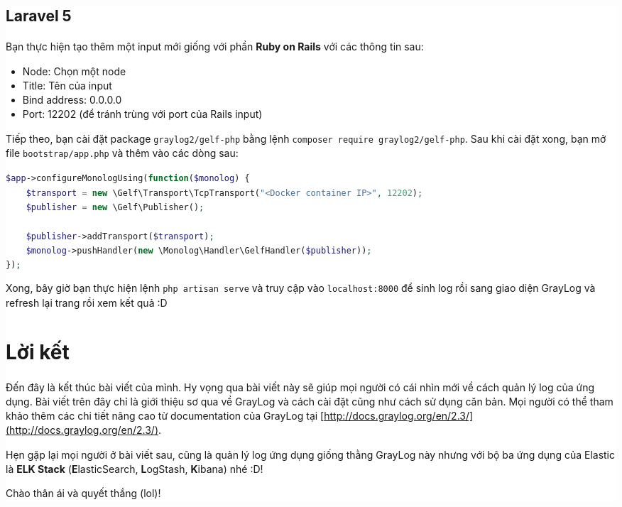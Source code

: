 <iframe width="560" height="315" src="https://www.youtube.com/embed/QYuT6Q8mDr8" frameborder="0" allow="accelerometer; autoplay; encrypted-media; gyroscope; picture-in-picture" allowfullscreen></iframe>

## Laravel 5

Bạn thực hiện tạo thêm một input mới giống với phần **Ruby on Rails** với các thông tin sau:

* Node: Chọn một node
* Title: Tên của input
* Bind address: 0.0.0.0
* Port: 12202 (để tránh trùng với port của Rails input)

Tiếp theo, bạn cài đặt package `graylog2/gelf-php` bằng lệnh `composer require graylog2/gelf-php`. Sau khi cài đặt xong, bạn mở file `bootstrap/app.php` và thêm vào các dòng sau:

```php
$app->configureMonologUsing(function($monolog) {
    $transport = new \Gelf\Transport\TcpTransport("<Docker container IP>", 12202);
    $publisher = new \Gelf\Publisher();

    $publisher->addTransport($transport);
    $monolog->pushHandler(new \Monolog\Handler\GelfHandler($publisher));
});
```

Xong, bây giờ bạn thực hiện lệnh `php artisan serve` và truy cập vào `localhost:8000` để sinh log rồi sang giao diện GrayLog và refresh lại trang rồi xem kết quả :D

<iframe width="560" height="315" src="https://www.youtube.com/embed/j3gcKOkPUyI" frameborder="0" allow="accelerometer; autoplay; encrypted-media; gyroscope; picture-in-picture" allowfullscreen></iframe>

# Lời kết

Đến đây là kết thúc bài viết của mình. Hy vọng qua bài viết này sẽ giúp mọi người có cái nhìn mới về cách quản lý log của ứng dụng. Bài viết trên đây chỉ là giới thiệu sơ qua về GrayLog và cách cài đặt cũng như cách sử dụng căn bản. Mọi người có thể tham khảo thêm các chi tiết nâng cao từ documentation của GrayLog tại [http://docs.graylog.org/en/2.3/](http://docs.graylog.org/en/2.3/).

Hẹn gặp lại mọi người ở bài viết sau, cũng là quản lý log ứng dụng giống thằng GrayLog này nhưng với bộ ba ứng dụng của Elastic là **ELK Stack** (**E**lasticSearch, **L**ogStash, **K**ibana) nhé :D!

Chào thân ái và quyết thắng (lol)!
